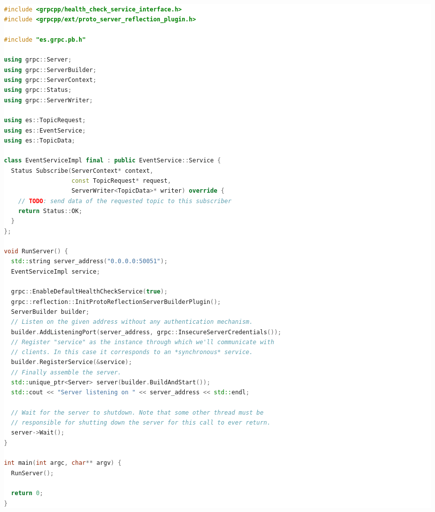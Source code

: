 ```c++
#include <grpcpp/health_check_service_interface.h>
#include <grpcpp/ext/proto_server_reflection_plugin.h>

#include "es.grpc.pb.h"

using grpc::Server;
using grpc::ServerBuilder;
using grpc::ServerContext;
using grpc::Status;
using grpc::ServerWriter;

using es::TopicRequest;
using es::EventService;
using es::TopicData;

class EventServiceImpl final : public EventService::Service {
  Status Subscribe(ServerContext* context,
                   const TopicRequest* request,
                   ServerWriter<TopicData>* writer) override {
    // TODO: send data of the requested topic to this subscriber
    return Status::OK;
  }
};

void RunServer() {
  std::string server_address("0.0.0.0:50051");
  EventServiceImpl service;

  grpc::EnableDefaultHealthCheckService(true);
  grpc::reflection::InitProtoReflectionServerBuilderPlugin();
  ServerBuilder builder;
  // Listen on the given address without any authentication mechanism.
  builder.AddListeningPort(server_address, grpc::InsecureServerCredentials());
  // Register "service" as the instance through which we'll communicate with
  // clients. In this case it corresponds to an *synchronous* service.
  builder.RegisterService(&service);
  // Finally assemble the server.
  std::unique_ptr<Server> server(builder.BuildAndStart());
  std::cout << "Server listening on " << server_address << std::endl;

  // Wait for the server to shutdown. Note that some other thread must be
  // responsible for shutting down the server for this call to ever return.
  server->Wait();
}

int main(int argc, char** argv) {
  RunServer();

  return 0;
}
```
